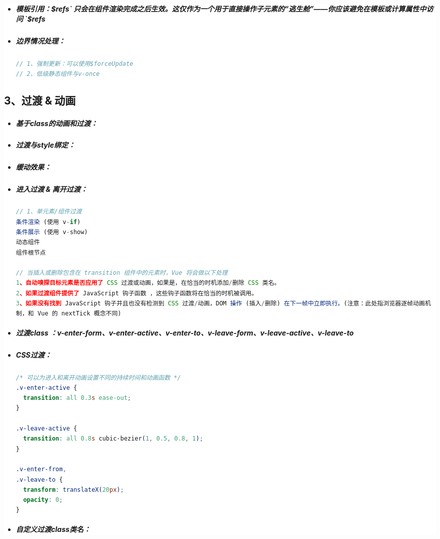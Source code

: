 - ##### 模板引用：$refs` 只会在组件渲染完成之后生效。这仅作为一个用于直接操作子元素的“逃生舱”——你应该避免在模板或计算属性中访问 `$refs

- ##### 边界情况处理：

  ```js
  // 1、强制更新：可以使用$forceUpdate
  // 2、低级静态组件与v-once
  ```



## 3、过渡 & 动画

- ##### 基于class的动画和过渡：

- ##### 过渡与style绑定：

- ##### 缓动效果：

- ##### 进入过渡 & 离开过渡：

  ```js
  // 1、单元素/组件过渡
  条件渲染 (使用 v-if)
  条件展示 (使用 v-show)
  动态组件
  组件根节点
  
  // 当插入或删除包含在 transition 组件中的元素时，Vue 将会做以下处理
  1、自动嗅探目标元素是否应用了 CSS 过渡或动画，如果是，在恰当的时机添加/删除 CSS 类名。
  2、如果过渡组件提供了 JavaScript 钩子函数 ，这些钩子函数将在恰当的时机被调用。
  3、如果没有找到 JavaScript 钩子并且也没有检测到 CSS 过渡/动画，DOM 操作 (插入/删除) 在下一帧中立即执行。(注意：此处指浏览器逐帧动画机制，和 Vue 的 nextTick 概念不同)
  ```

- ##### 过渡class ：v-enter-form、v-enter-active、v-enter-to、v-leave-form、v-leave-active、v-leave-to

- ##### CSS过渡：

  ```css
  /* 可以为进入和离开动画设置不同的持续时间和动画函数 */
  .v-enter-active {
    transition: all 0.3s ease-out;
  }
  
  .v-leave-active {
    transition: all 0.8s cubic-bezier(1, 0.5, 0.8, 1);
  }
  
  .v-enter-from,
  .v-leave-to {
    transform: translateX(20px);
    opacity: 0;
  }
  ```

- ##### 自定义过渡class类名：
